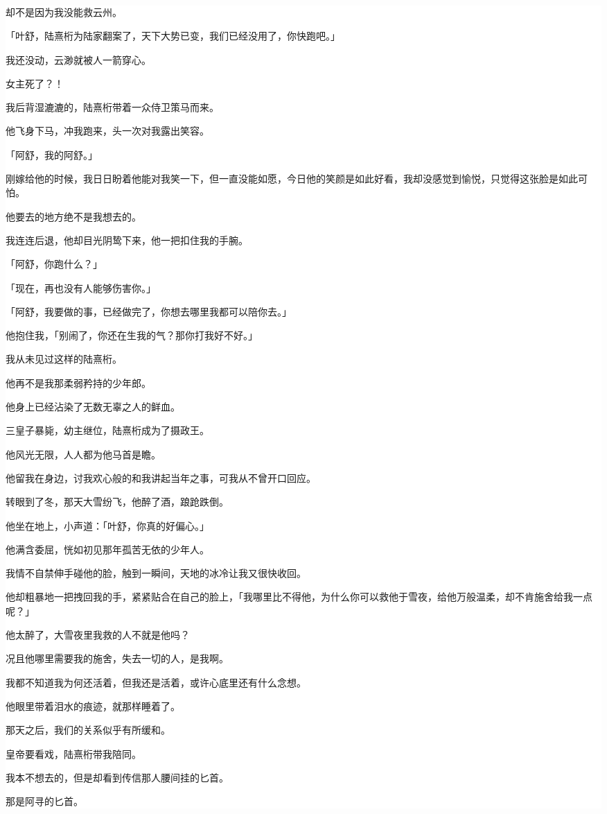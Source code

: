 却不是因为我没能救云州。

「叶舒，陆熹桁为陆家翻案了，天下大势已变，我们已经没用了，你快跑吧。」

我还没动，云渺就被人一箭穿心。

女主死了？！

我后背湿漉漉的，陆熹桁带着一众侍卫策马而来。

他飞身下马，冲我跑来，头一次对我露出笑容。

「阿舒，我的阿舒。」

刚嫁给他的时候，我日日盼着他能对我笑一下，但一直没能如愿，今日他的笑颜是如此好看，我却没感觉到愉悦，只觉得这张脸是如此可怕。

他要去的地方绝不是我想去的。

我连连后退，他却目光阴鸷下来，他一把扣住我的手腕。

「阿舒，你跑什么？」

「现在，再也没有人能够伤害你。」

「阿舒，我要做的事，已经做完了，你想去哪里我都可以陪你去。」

他抱住我，「别闹了，你还在生我的气？那你打我好不好。」

我从未见过这样的陆熹桁。

他再不是我那柔弱矜持的少年郎。

他身上已经沾染了无数无辜之人的鲜血。

三皇子暴毙，幼主继位，陆熹桁成为了摄政王。

他风光无限，人人都为他马首是瞻。

他留我在身边，讨我欢心般的和我讲起当年之事，可我从不曾开口回应。

转眼到了冬，那天大雪纷飞，他醉了酒，踉跄跌倒。

他坐在地上，小声道：「叶舒，你真的好偏心。」

他满含委屈，恍如初见那年孤苦无依的少年人。

我情不自禁伸手碰他的脸，触到一瞬间，天地的冰冷让我又很快收回。

他却粗暴地一把拽回我的手，紧紧贴合在自己的脸上，「我哪里比不得他，为什么你可以救他于雪夜，给他万般温柔，却不肯施舍给我一点呢？」

他太醉了，大雪夜里我救的人不就是他吗？

况且他哪里需要我的施舍，失去一切的人，是我啊。

我都不知道我为何还活着，但我还是活着，或许心底里还有什么念想。

他眼里带着泪水的痕迹，就那样睡着了。

那天之后，我们的关系似乎有所缓和。

皇帝要看戏，陆熹桁带我陪同。

我本不想去的，但是却看到传信那人腰间挂的匕首。

那是阿寻的匕首。
